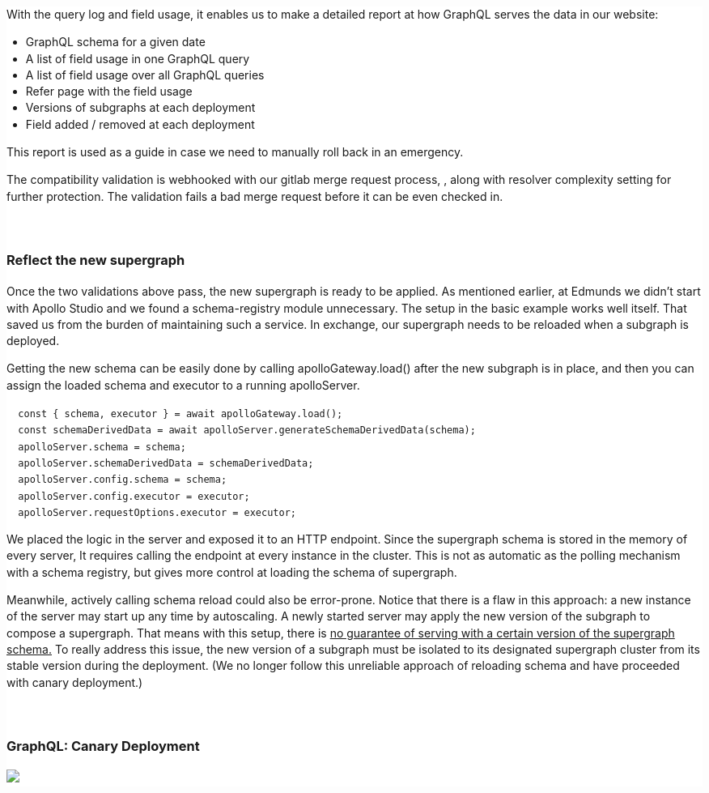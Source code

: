 With the query log and field usage, it enables us to make a detailed report at how GraphQL serves the data in our website:
- GraphQL schema for a given date
- A list of field usage in one GraphQL query
- A list of field usage over all GraphQL queries
- Refer page with the field usage
- Versions of subgraphs at each deployment
- Field added / removed at each deployment

This report is used as a guide in case we need to manually roll back in an emergency.

The compatibility validation is webhooked with our gitlab merge request process, , along with resolver complexity setting for further protection. The validation fails a bad merge request before it can be even checked in.

&nbsp;
### Reflect the new supergraph

Once the two validations above pass, the new supergraph is ready to be applied. As mentioned earlier,  at Edmunds we didn’t start with Apollo Studio and we found a schema-registry module unnecessary. The setup in the basic example works well itself. That saved us from the burden of maintaining such a service. In exchange, our supergraph needs to be reloaded when a subgraph is deployed.

Getting the new schema can be easily done by calling apolloGateway.load() after the new subgraph is in place, and then you can assign the loaded schema and executor to a running apolloServer.

```
  const { schema, executor } = await apolloGateway.load();
  const schemaDerivedData = await apolloServer.generateSchemaDerivedData(schema);
  apolloServer.schema = schema;
  apolloServer.schemaDerivedData = schemaDerivedData;
  apolloServer.config.schema = schema;
  apolloServer.config.executor = executor;
  apolloServer.requestOptions.executor = executor;
```

We placed the logic in the server and exposed it to an HTTP endpoint. Since the supergraph schema is stored in the memory of every server, It requires calling the endpoint at every instance in the cluster. This is not as automatic as the polling mechanism with a schema registry, but gives more control at loading the schema of supergraph.

Meanwhile, actively calling schema reload could also be error-prone. Notice that there is a flaw in this approach: a new instance of the server may start up any time by autoscaling. A newly started server may apply the new version of the subgraph to compose a supergraph. That means with this setup, there is <u>no guarantee of serving with a certain version of the supergraph schema.</u> To really address this issue, the new version of a subgraph must be isolated to its designated supergraph cluster from its stable version during the deployment. (We no longer follow this unreliable approach of reloading schema and have proceeded with canary deployment.)

&nbsp;
### GraphQL: Canary Deployment


<img src="{{site.baseimagesurl}}/GraphQL-Federation-canary-deployment.png" style="margin-right: 1em; width:20em;" />
